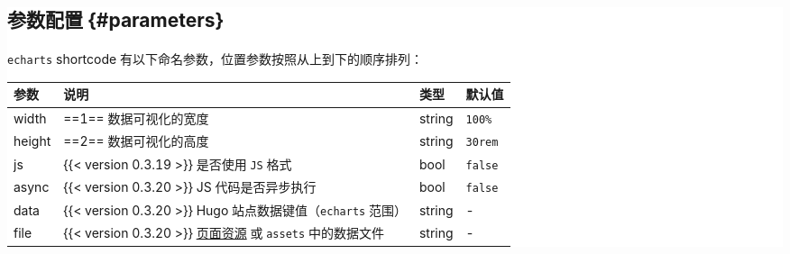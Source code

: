 ## 参数配置 {#parameters}

`echarts` shortcode 有以下命名参数，位置参数按照从上到下的顺序排列：

| 参数   | 说明                                                                       | 类型   | 默认值  |
| :----- | :------------------------------------------------------------------------- | :----- | :------ |
| width  | ==1== 数据可视化的宽度                                                     | string | `100%`  |
| height | ==2== 数据可视化的高度                                                     | string | `30rem` |
| js     | {{< version 0.3.19 >}} 是否使用 `JS` 格式                                  | bool   | `false` |
| async  | {{< version 0.3.20 >}} JS 代码是否异步执行                                 | bool   | `false` |
| data   | {{< version 0.3.20 >}} Hugo 站点数据键值（`echarts` 范围）                 | string | -       |
| file   | {{< version 0.3.20 >}} [页面资源][page-resources] 或 `assets` 中的数据文件 | string | -       |



[echarts]: https://echarts.apache.org/
[line]: https://echarts.apache.org/zh/option.html#series-line
[bar]: https://echarts.apache.org/zh/option.html#series-bar
[scatter]: https://echarts.apache.org/zh/option.html#series-scatter
[pie]: https://echarts.apache.org/zh/option.html#series-pie
[candlestick]: https://echarts.apache.org/zh/option.html#series-candlestick
[map]: https://echarts.apache.org/zh/option.html#series-map
[boxplot]: https://echarts.apache.org/zh/option.html#series-boxplot
[heatmap]: https://echarts.apache.org/zh/option.html#series-heatmap
[lines]: https://echarts.apache.org/zh/option.html#series-lines
[graph]: https://echarts.apache.org/zh/option.html#series-graph
[treemap]: https://echarts.apache.org/zh/option.html#series-treemap
[sunburst]: https://echarts.apache.org/zh/option.html#series-sunburst
[parallel]: https://echarts.apache.org/zh/option.html#series-parallel
[funnel]: https://echarts.apache.org/zh/option.html#series-funnel
[gauge]: https://echarts.apache.org/zh/option.html#series-gauge
[object-literals]: https://developer.mozilla.org/en-US/docs/Web/JavaScript/Guide/Grammar_and_types#object_literals
[hugo-data]: https://gohugo.io/methods/site/data/
[page-resources]: https://gohugo.io/content-management/page-resources/
